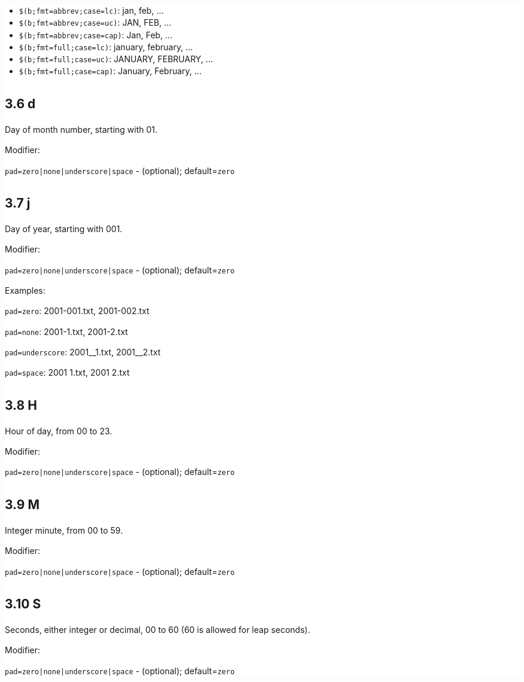 * `$(b;fmt=abbrev;case=lc)`: jan, feb, ...
* `$(b;fmt=abbrev;case=uc)`: JAN, FEB, ...
* `$(b;fmt=abbrev;case=cap)`: Jan, Feb, ...
* `$(b;fmt=full;case=lc)`: january, february, ...
* `$(b;fmt=full;case=uc)`: JANUARY, FEBRUARY, ...
* `$(b;fmt=full;case=cap)`: January, February, ...

## 3.6 d

Day of month number, starting with 01.

Modifier:

`pad=zero|none|underscore|space` -  (optional); default=`zero`

## 3.7 j

Day of year, starting with 001.

Modifier:

`pad=zero|none|underscore|space` - (optional); default=`zero`

Examples:

`pad=zero`: 2001-001.txt, 2001-002.txt

`pad=none`: 2001-1.txt, 2001-2.txt

`pad=underscore`: 2001__1.txt, 2001__2.txt

`pad=space`: 2001  1.txt, 2001  2.txt

## 3.8 H

Hour of day, from 00 to 23.

Modifier:

`pad=zero|none|underscore|space` - (optional); default=`zero`

## 3.9 M

Integer minute, from 00 to 59.

Modifier:

`pad=zero|none|underscore|space` - (optional); default=`zero`

## 3.10 S

Seconds, either integer or decimal, 00 to 60 (60 is allowed for leap seconds).

Modifier:

`pad=zero|none|underscore|space` -  (optional); default=`zero`
